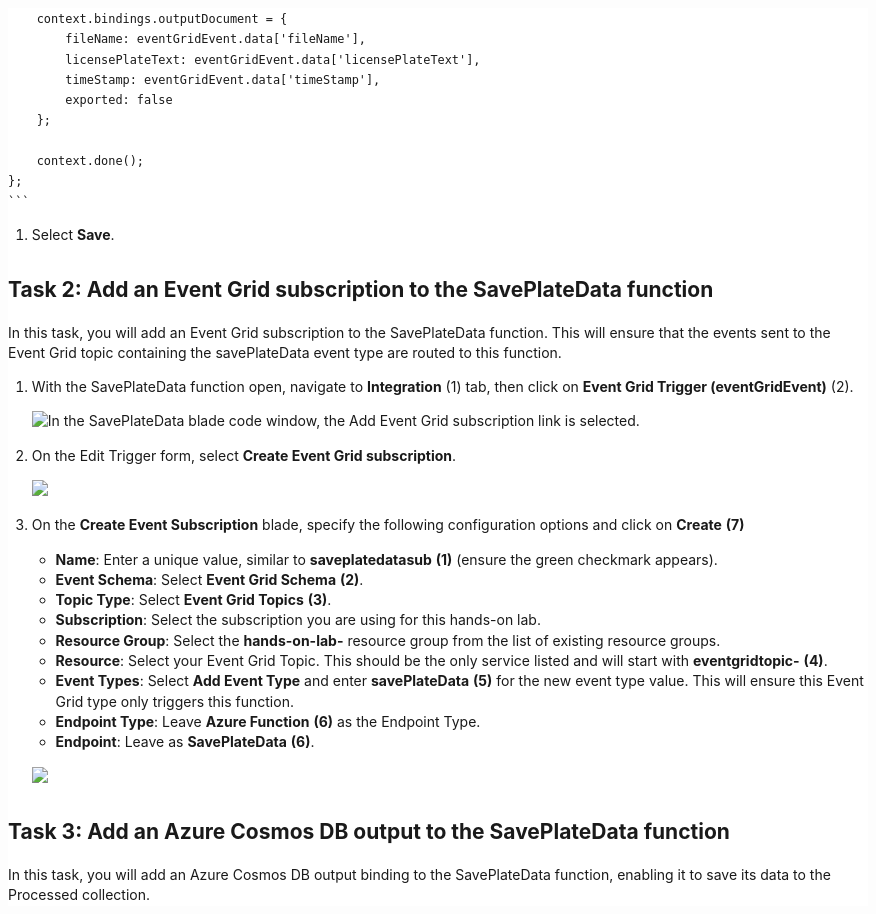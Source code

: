         context.bindings.outputDocument = {
            fileName: eventGridEvent.data['fileName'],
            licensePlateText: eventGridEvent.data['licensePlateText'],
            timeStamp: eventGridEvent.data['timeStamp'],
            exported: false
        };

        context.done();
    };
    ```

1. Select **Save**.

## Task 2: Add an Event Grid subscription to the SavePlateData function

In this task, you will add an Event Grid subscription to the SavePlateData function. This will ensure that the events sent to the Event Grid topic containing the savePlateData event type are routed to this function.

1. With the SavePlateData function open, navigate to **Integration** (1) tab, then click on **Event Grid Trigger (eventGridEvent)** (2).

    ![In the SavePlateData blade code window, the Add Event Grid subscription link is selected.](media/ss11.png)

1. On the Edit Trigger form, select **Create Event Grid subscription**.

    ![](media/sss28.png)

1. On the **Create Event Subscription** blade, specify the following configuration options and click on **Create** **(7)**

    - **Name**: Enter a unique value, similar to **saveplatedatasub** **(1)** (ensure the green checkmark appears).
    - **Event Schema**: Select **Event Grid Schema** **(2)**.
    - **Topic Type**: Select **Event Grid Topics** **(3)**.
    - **Subscription**: Select the subscription you are using for this hands-on lab.
    - **Resource Group**: Select the **hands-on-lab-<inject key="DeploymentID" enableCopy="false" />** resource group from the list of existing resource groups.
    - **Resource**: Select your Event Grid Topic. This should be the only service listed and will start with **eventgridtopic-<inject key="DeploymentID" enableCopy="false" />** **(4)**.
    - **Event Types**: Select **Add Event Type** and enter **savePlateData** **(5)** for the new event type value. This will ensure this Event Grid type only triggers this function.
    - **Endpoint Type**: Leave **Azure Function** **(6)** as the Endpoint Type.
    - **Endpoint**: Leave as **SavePlateData** **(6)**.

    ![](media/sss19.png)

## Task 3: Add an Azure Cosmos DB output to the SavePlateData function

In this task, you will add an Azure Cosmos DB output binding to the SavePlateData function, enabling it to save its data to the Processed collection.
